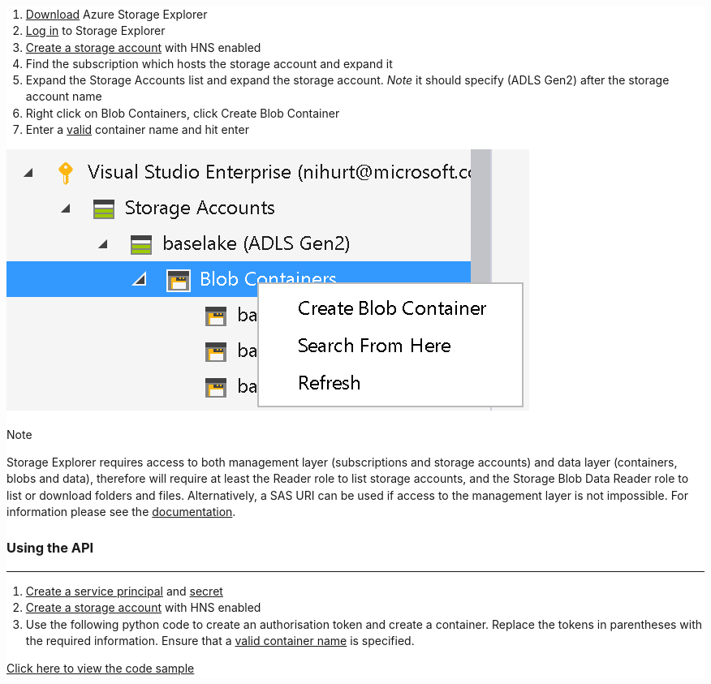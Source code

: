 1. [Download](https://azure.microsoft.com/features/storage-explorer/) Azure Storage Explorer
1. [Log in](/azure/storage/blobs/storage-quickstart-blobs-storage-explorer#log-in-to-storage-explorer) to Storage Explorer
1. [Create a storage account](/azure/storage/common/storage-account-create?tabs=azure-portal) with HNS enabled
1. Find the subscription which hosts the storage account and expand it
1. Expand the Storage Accounts list and expand the storage account. *Note* it should specify (ADLS Gen2) after the storage account name
1. Right click on Blob Containers, click Create Blob Container
1. Enter a [valid](/azure/storage/blobs/storage-blob-container-create#name-a-container) container name and hit enter

![createcontainerusingstorageexplorer.png](./images/createcontainerusingstorageexplorer.png)

>[!NOTE]
> Storage Explorer requires access to both management layer (subscriptions and storage accounts) and data layer (containers, blobs and data), therefore will require at least the Reader role to list storage accounts, and the Storage Blob Data Reader role to list or download folders and files. Alternatively, a SAS URI can be used if access to the management layer is not impossible. For information please see the [documentation](/azure/storage/common/storage-explorer-troubleshooting?toc=%2Fazure%2Fstorage%2Fblobs%2Ftoc.json&tabs=Windows%2C1904).

### Using the API
-------------

1. [Create a service principal](/azure/active-directory/develop/howto-create-service-principal-portal) and [secret](/azure/active-directory/develop/howto-create-service-principal-portal#create-a-new-application-secret)
1. [Create a storage account](/azure/storage/common/storage-account-create?tabs=azure-portal) with HNS enabled
1. Use the following python code to create an authorisation token and create a container. Replace the tokens in parentheses with the required information. Ensure that a [valid container name](/azure/storage/blobs/storage-blob-container-create#name-a-container) is specified.

[Click here to view the code sample](./APIs/create_ADLS_container.py)
